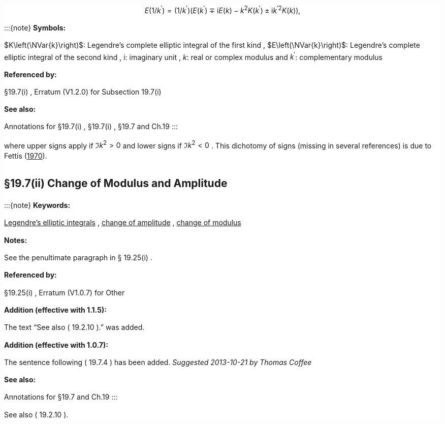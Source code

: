 <a id="Ex8"></a>
$$
\displaystyle E\left(1/k^{\prime}\right) \displaystyle=(1/k^{\prime})\left(E\left(k^{\prime}\right)\mp\mathrm{i}E\left(k\right)-k^{2}K\left(k^{\prime}\right)\pm\mathrm{i}{k^{\prime}}^{2}K\left(k\right)\right),
$$

:::{note}
**Symbols:**

$K\left(\NVar{k}\right)$: Legendre’s complete elliptic integral of the first kind , $E\left(\NVar{k}\right)$: Legendre’s complete elliptic integral of the second kind , $\mathrm{i}$: imaginary unit , $k$: real or complex modulus and $k^{\prime}$: complementary modulus

**Referenced by:**

§19.7(i) , Erratum (V1.2.0) for Subsection 19.7(i)

**See also:**

Annotations for §19.7(i) , §19.7(i) , §19.7 and Ch.19
:::

where upper signs apply if $\Im k^{2}>0$ and lower signs if $\Im k^{2}<0$ . This dichotomy of signs (missing in several references) is due to Fettis ([1970](./bib/F.html#bib784 "On the reciprocal modulus relation for elliptic integrals")).


## §19.7(ii) Change of Modulus and Amplitude

:::{note}
**Keywords:**

[Legendre’s elliptic integrals](http://dlmf.nist.gov/search/search?q=Legendre%20elliptic%20integrals) , [change of amplitude](http://dlmf.nist.gov/search/search?q=change%20of%20amplitude) , [change of modulus](http://dlmf.nist.gov/search/search?q=change%20of%20modulus)

**Notes:**

See the penultimate paragraph in § 19.25(i) .

**Referenced by:**

§19.25(i) , Erratum (V1.0.7) for Other

**Addition (effective with 1.1.5):**

The text “See also ( 19.2.10 ).” was added.

**Addition (effective with 1.0.7):**

The sentence following ( 19.7.4 ) has been added. *Suggested 2013-10-21 by Thomas Coffee*

**See also:**

Annotations for §19.7 and Ch.19
:::

See also ( 19.2.10 ).
